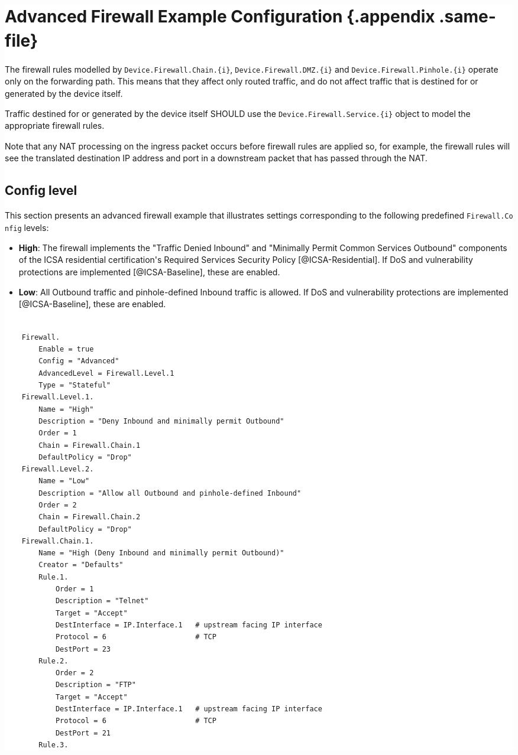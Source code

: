 # Advanced Firewall Example Configuration {.appendix .same-file}
The firewall rules modelled by `Device.Firewall.Chain.{i}`,  `Device.Firewall.DMZ.{i}` and `Device.Firewall.Pinhole.{i}` operate only on the forwarding path.
This means that they affect only routed traffic, and do not affect traffic that is destined for or generated by the device itself.

Traffic destined for or generated by the device itself SHOULD use the `Device.Firewall.Service.{i}` object to model the appropriate firewall rules.

Note that any NAT processing on the ingress packet occurs before firewall rules are applied so, for example,
the firewall rules will see the translated destination IP address and port in a downstream packet that has passed through the NAT.

## Config level
This section presents an advanced firewall example that illustrates settings corresponding to the following predefined `Firewall.Config` levels:

* **High**: The firewall implements the "Traffic Denied Inbound" and "Minimally Permit Common Services Outbound" components of the ICSA residential certification's Required Services Security Policy [@ICSA-Residential]. If DoS and vulnerability protections are implemented [@ICSA-Baseline], these are enabled.

* **Low**: All Outbound traffic and pinhole-defined Inbound traffic is allowed. If DoS and vulnerability protections are implemented [@ICSA-Baseline], these are enabled.

~~~~~~~

    Firewall.
        Enable = true
        Config = "Advanced"
        AdvancedLevel = Firewall.Level.1
        Type = "Stateful"
    Firewall.Level.1.
        Name = "High"
        Description = "Deny Inbound and minimally permit Outbound"
        Order = 1
        Chain = Firewall.Chain.1
        DefaultPolicy = "Drop"
    Firewall.Level.2.
        Name = "Low"
        Description = "Allow all Outbound and pinhole-defined Inbound"
        Order = 2
        Chain = Firewall.Chain.2
        DefaultPolicy = "Drop"
    Firewall.Chain.1.
        Name = "High (Deny Inbound and minimally permit Outbound)"
        Creator = "Defaults"
        Rule.1.
            Order = 1
            Description = "Telnet"
            Target = "Accept"
            DestInterface = IP.Interface.1   # upstream facing IP interface
            Protocol = 6                     # TCP
            DestPort = 23
        Rule.2.
            Order = 2
            Description = "FTP"
            Target = "Accept"
            DestInterface = IP.Interface.1   # upstream facing IP interface
            Protocol = 6                     # TCP
            DestPort = 21
        Rule.3.
~~~~~~~